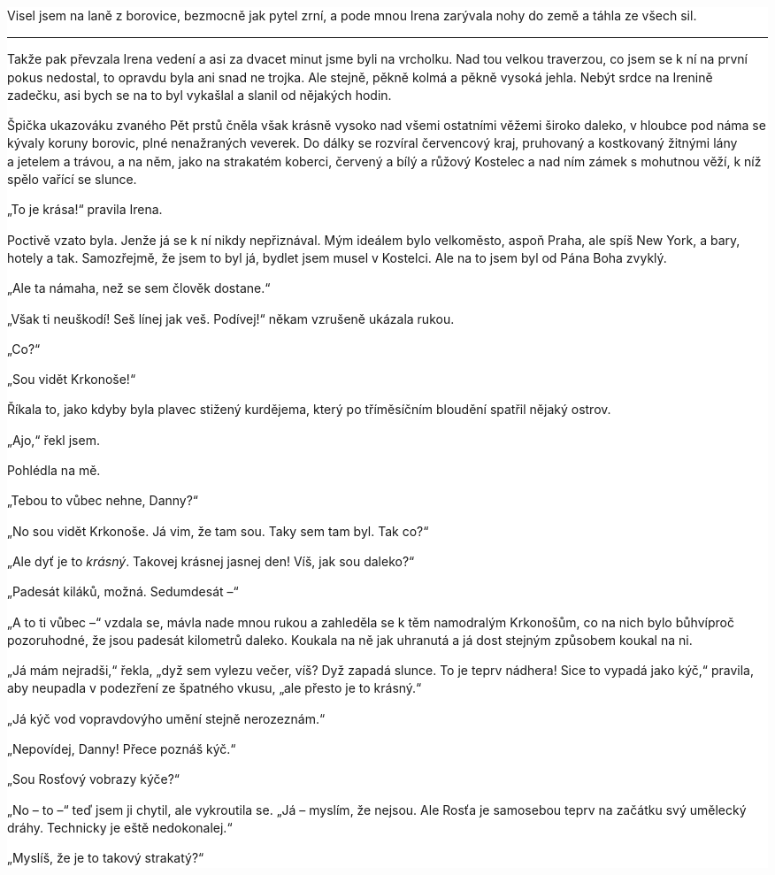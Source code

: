 Visel jsem na laně z borovice, bezmocně jak pytel zrní, a pode mnou Irena zarývala nohy do země a táhla ze všech sil.

* * *

Takže pak převzala Irena vedení a asi za dvacet minut jsme byli na vrcholku. Nad tou velkou traverzou, co jsem se k ní na první pokus nedostal, to opravdu byla ani snad ne trojka. Ale stejně, pěkně kolmá a pěkně vysoká jehla. Nebýt srdce na Irenině zadečku, asi bych se na to byl vykašlal a slanil od nějakých hodin.

Špička ukazováku zvaného Pět prstů čněla však krásně vysoko nad všemi ostatními věžemi široko daleko, v hloubce pod náma se kývaly koruny borovic, plné nenažraných veverek. Do dálky se rozvíral červencový kraj, pruhovaný a kostkovaný žitnými lány a jetelem a trávou, a na něm, jako na strakatém koberci, červený a bílý a růžový Kostelec a nad ním zámek s mohutnou věží, k níž spělo vařící se slunce.

„To je krása!“ pravila Irena.

Poctivě vzato byla. Jenže já se k ní nikdy nepřiznával. Mým ideálem bylo velkoměsto, aspoň Praha, ale spíš New York, a bary, hotely a tak. Samozřejmě, že jsem to byl já, bydlet jsem musel v Kostelci. Ale na to jsem byl od Pána Boha zvyklý.

„Ale ta námaha, než se sem člověk dostane.“

„Však ti neuškodí! Seš línej jak veš. Podívej!“ někam vzrušeně ukázala rukou.

„Co?“

„Sou vidět Krkonoše!“

Říkala to, jako kdyby byla plavec stižený kurdějema, který po tříměsíčním bloudění spatřil nějaký ostrov.

„Ajo,“ řekl jsem.

Pohlédla na mě.

„Tebou to vůbec nehne, Danny?“

„No sou vidět Krkonoše. Já vim, že tam sou. Taky sem tam byl. Tak co?“

„Ale dyť je to _krásný_. Takovej krásnej jasnej den! Víš, jak sou daleko?“

„Padesát kiláků, možná. Sedumdesát –“

„A to ti vůbec –“ vzdala se, mávla nade mnou rukou a zahleděla se k těm namodralým Krkonošům, co na nich bylo bůhvíproč pozoruhodné, že jsou padesát kilometrů daleko. Koukala na ně jak uhranutá a já dost stejným způsobem koukal na ni.

„Já mám nejradši,“ řekla, „dyž sem vylezu večer, víš? Dyž zapadá slunce. To je teprv nádhera! Sice to vypadá jako kýč,“ pravila, aby neupadla v podezření ze špatného vkusu, „ale přesto je to krásný.“

„Já kýč vod vopravdovýho umění stejně nerozeznám.“

„Nepovídej, Danny! Přece poznáš kýč.“

„Sou Rosťový vobrazy kýče?“

„No – to –“ teď jsem ji chytil, ale vykroutila se. „Já – myslím, že nejsou. Ale Rosťa je samosebou teprv na začátku svý umělecký dráhy. Technicky je eště nedokonalej.“

„Myslíš, že je to takový strakatý?“
